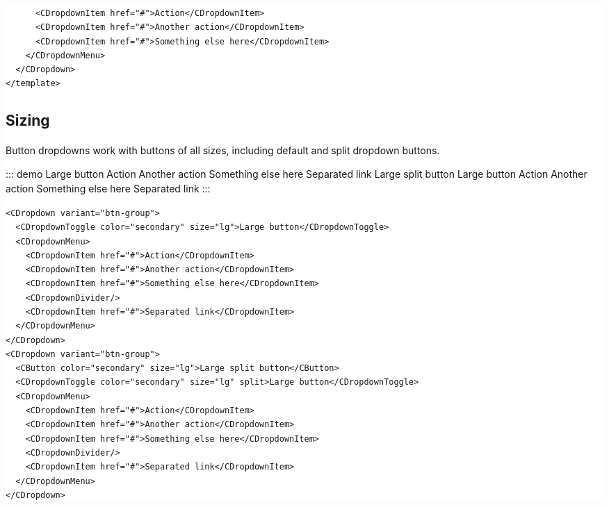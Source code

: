 ```vue
      <CDropdownItem href="#">Action</CDropdownItem>
      <CDropdownItem href="#">Another action</CDropdownItem>
      <CDropdownItem href="#">Something else here</CDropdownItem>
    </CDropdownMenu>
  </CDropdown>
</template>
```

## Sizing

Button dropdowns work with buttons of all sizes, including default and split dropdown buttons.

::: demo
<CDropdown variant="btn-group">
  <CDropdownToggle color="secondary" size="lg">Large button</CDropdownToggle>
  <CDropdownMenu>
    <CDropdownItem href="#">Action</CDropdownItem>
    <CDropdownItem href="#">Another action</CDropdownItem>
    <CDropdownItem href="#">Something else here</CDropdownItem>
    <CDropdownDivider/>
    <CDropdownItem href="#">Separated link</CDropdownItem>
  </CDropdownMenu>
</CDropdown>
<CDropdown variant="btn-group">
  <CButton color="secondary" size="lg">Large split button</CButton>
  <CDropdownToggle color="secondary" size="lg" split>Large button</CDropdownToggle>
  <CDropdownMenu>
    <CDropdownItem href="#">Action</CDropdownItem>
    <CDropdownItem href="#">Another action</CDropdownItem>
    <CDropdownItem href="#">Something else here</CDropdownItem>
    <CDropdownDivider/>
    <CDropdownItem href="#">Separated link</CDropdownItem>
  </CDropdownMenu>
</CDropdown>
:::
```vue
<CDropdown variant="btn-group">
  <CDropdownToggle color="secondary" size="lg">Large button</CDropdownToggle>
  <CDropdownMenu>
    <CDropdownItem href="#">Action</CDropdownItem>
    <CDropdownItem href="#">Another action</CDropdownItem>
    <CDropdownItem href="#">Something else here</CDropdownItem>
    <CDropdownDivider/>
    <CDropdownItem href="#">Separated link</CDropdownItem>
  </CDropdownMenu>
</CDropdown>
<CDropdown variant="btn-group">
  <CButton color="secondary" size="lg">Large split button</CButton>
  <CDropdownToggle color="secondary" size="lg" split>Large button</CDropdownToggle>
  <CDropdownMenu>
    <CDropdownItem href="#">Action</CDropdownItem>
    <CDropdownItem href="#">Another action</CDropdownItem>
    <CDropdownItem href="#">Something else here</CDropdownItem>
    <CDropdownDivider/>
    <CDropdownItem href="#">Separated link</CDropdownItem>
  </CDropdownMenu>
</CDropdown>
```
